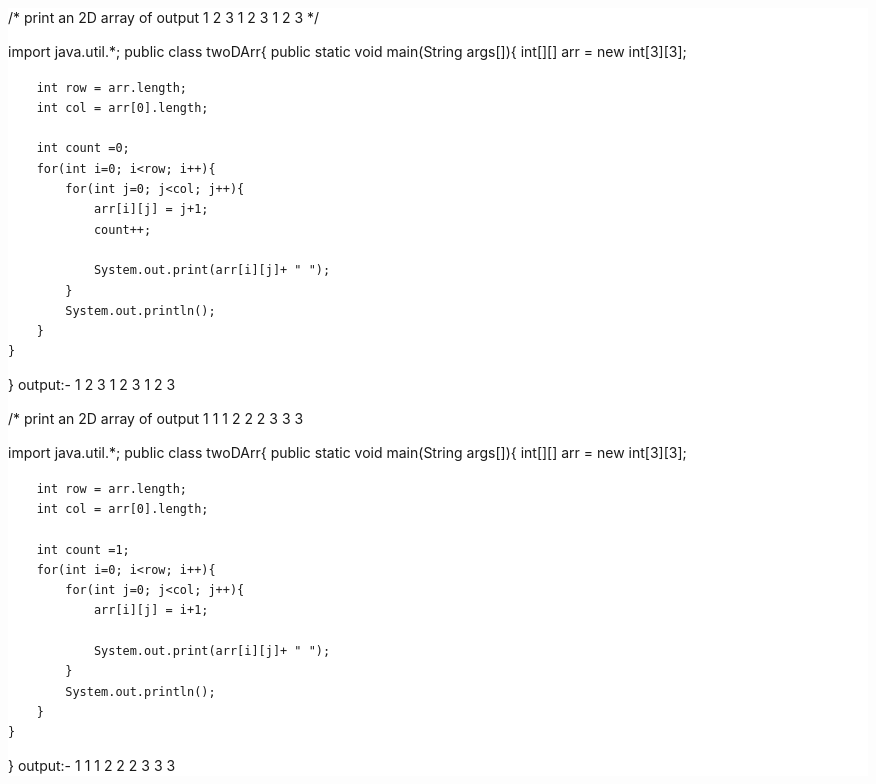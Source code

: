 
/* print an 2D array of output
1 2 3 
1 2 3 
1 2 3 */

import java.util.*;
public class twoDArr{
    public static void main(String args[]){
        int[][] arr = new int[3][3];
        
        int row = arr.length;
        int col = arr[0].length;
        
        int count =0;
        for(int i=0; i<row; i++){
            for(int j=0; j<col; j++){
                arr[i][j] = j+1;
                count++;
                
                System.out.print(arr[i][j]+ " ");
            }
            System.out.println();
        }
    }
}
output:-
1 2 3 
1 2 3 
1 2 3



/* print an 2D array of output
1 1 1 
2 2 2 
3 3 3

import java.util.*;
public class twoDArr{
    public static void main(String args[]){
        int[][] arr = new int[3][3];
        
        int row = arr.length;
        int col = arr[0].length;
        
        int count =1;
        for(int i=0; i<row; i++){
            for(int j=0; j<col; j++){
                arr[i][j] = i+1;
                
                System.out.print(arr[i][j]+ " ");
            }
            System.out.println();
        }
    }
}
output:-
1 1 1 
2 2 2 
3 3 3
